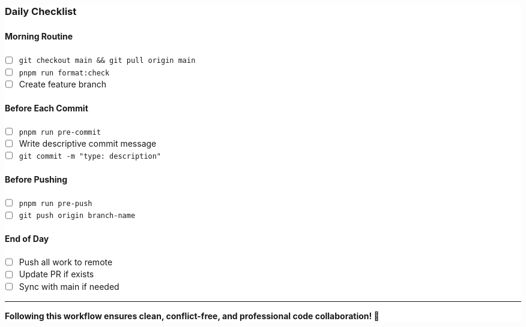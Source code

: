 ### **Daily Checklist**

#### **Morning Routine**

- [ ] `git checkout main && git pull origin main`
- [ ] `pnpm run format:check`
- [ ] Create feature branch

#### **Before Each Commit**

- [ ] `pnpm run pre-commit`
- [ ] Write descriptive commit message
- [ ] `git commit -m "type: description"`

#### **Before Pushing**

- [ ] `pnpm run pre-push`
- [ ] `git push origin branch-name`

#### **End of Day**

- [ ] Push all work to remote
- [ ] Update PR if exists
- [ ] Sync with main if needed

---

**Following this workflow ensures clean, conflict-free, and professional code collaboration! 🎉**
